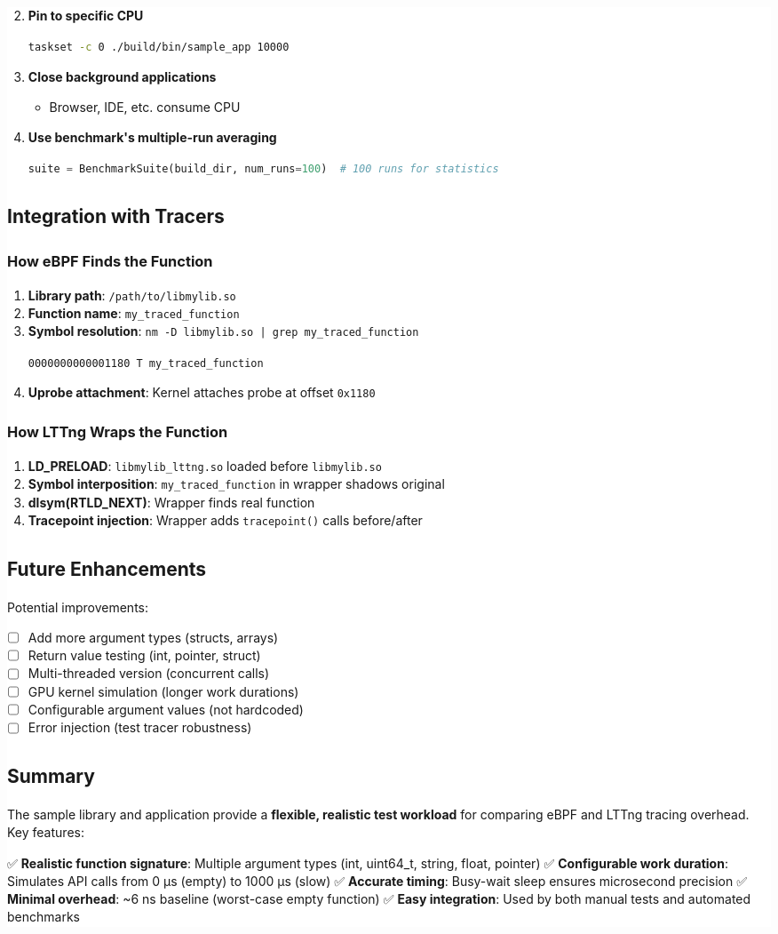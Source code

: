 2. **Pin to specific CPU**
   ```bash
   taskset -c 0 ./build/bin/sample_app 10000
   ```

3. **Close background applications**
   - Browser, IDE, etc. consume CPU

4. **Use benchmark's multiple-run averaging**
   ```python
   suite = BenchmarkSuite(build_dir, num_runs=100)  # 100 runs for statistics
   ```

## Integration with Tracers

### How eBPF Finds the Function

1. **Library path**: `/path/to/libmylib.so`
2. **Function name**: `my_traced_function`
3. **Symbol resolution**: `nm -D libmylib.so | grep my_traced_function`
   ```
   0000000000001180 T my_traced_function
   ```
4. **Uprobe attachment**: Kernel attaches probe at offset `0x1180`

### How LTTng Wraps the Function

1. **LD_PRELOAD**: `libmylib_lttng.so` loaded before `libmylib.so`
2. **Symbol interposition**: `my_traced_function` in wrapper shadows original
3. **dlsym(RTLD_NEXT)**: Wrapper finds real function
4. **Tracepoint injection**: Wrapper adds `tracepoint()` calls before/after

## Future Enhancements

Potential improvements:
- [ ] Add more argument types (structs, arrays)
- [ ] Return value testing (int, pointer, struct)
- [ ] Multi-threaded version (concurrent calls)
- [ ] GPU kernel simulation (longer work durations)
- [ ] Configurable argument values (not hardcoded)
- [ ] Error injection (test tracer robustness)

## Summary

The sample library and application provide a **flexible, realistic test workload** for comparing eBPF and LTTng tracing overhead. Key features:

✅ **Realistic function signature**: Multiple argument types (int, uint64_t, string, float, pointer)
✅ **Configurable work duration**: Simulates API calls from 0 μs (empty) to 1000 μs (slow)
✅ **Accurate timing**: Busy-wait sleep ensures microsecond precision
✅ **Minimal overhead**: ~6 ns baseline (worst-case empty function)
✅ **Easy integration**: Used by both manual tests and automated benchmarks
